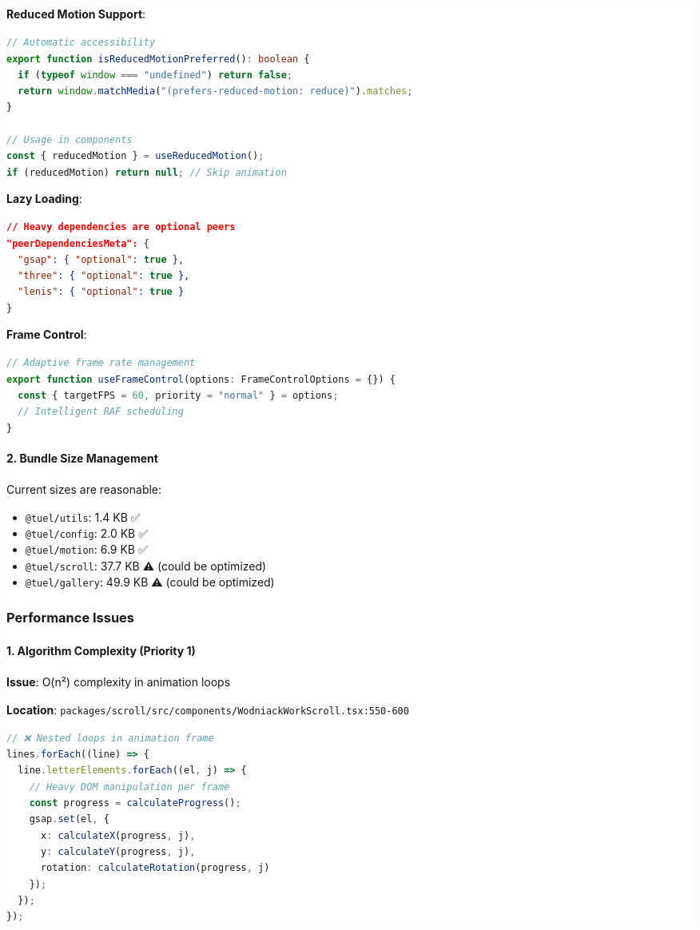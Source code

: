 **Reduced Motion Support**:

```typescript
// Automatic accessibility
export function isReducedMotionPreferred(): boolean {
  if (typeof window === "undefined") return false;
  return window.matchMedia("(prefers-reduced-motion: reduce)").matches;
}

// Usage in components
const { reducedMotion } = useReducedMotion();
if (reducedMotion) return null; // Skip animation
```

**Lazy Loading**:

```json
// Heavy dependencies are optional peers
"peerDependenciesMeta": {
  "gsap": { "optional": true },
  "three": { "optional": true },
  "lenis": { "optional": true }
}
```

**Frame Control**:

```typescript
// Adaptive frame rate management
export function useFrameControl(options: FrameControlOptions = {}) {
  const { targetFPS = 60, priority = "normal" } = options;
  // Intelligent RAF scheduling
}
```

#### 2. Bundle Size Management

Current sizes are reasonable:

- `@tuel/utils`: 1.4 KB ✅
- `@tuel/config`: 2.0 KB ✅
- `@tuel/motion`: 6.9 KB ✅
- `@tuel/scroll`: 37.7 KB ⚠️ (could be optimized)
- `@tuel/gallery`: 49.9 KB ⚠️ (could be optimized)

### Performance Issues

#### 1. Algorithm Complexity (Priority 1)

**Issue**: O(n²) complexity in animation loops

**Location**: `packages/scroll/src/components/WodniackWorkScroll.tsx:550-600`

```typescript
// ❌ Nested loops in animation frame
lines.forEach((line) => {
  line.letterElements.forEach((el, j) => {
    // Heavy DOM manipulation per frame
    const progress = calculateProgress();
    gsap.set(el, {
      x: calculateX(progress, j),
      y: calculateY(progress, j),
      rotation: calculateRotation(progress, j)
    });
  });
});
```
